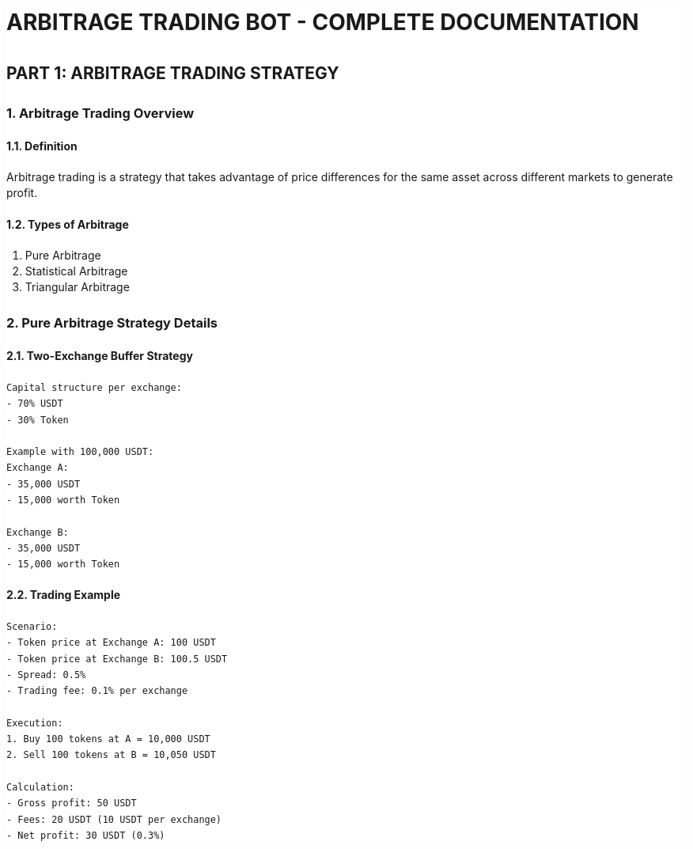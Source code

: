 # ARBITRAGE TRADING BOT - COMPLETE DOCUMENTATION

## PART 1: ARBITRAGE TRADING STRATEGY

### 1. Arbitrage Trading Overview

#### 1.1. Definition
Arbitrage trading is a strategy that takes advantage of price differences for the same asset across different markets to generate profit.

#### 1.2. Types of Arbitrage
1. Pure Arbitrage
2. Statistical Arbitrage
3. Triangular Arbitrage

### 2. Pure Arbitrage Strategy Details

#### 2.1. Two-Exchange Buffer Strategy
```
Capital structure per exchange:
- 70% USDT
- 30% Token

Example with 100,000 USDT:
Exchange A:
- 35,000 USDT
- 15,000 worth Token

Exchange B:
- 35,000 USDT
- 15,000 worth Token
```

#### 2.2. Trading Example
```
Scenario:
- Token price at Exchange A: 100 USDT
- Token price at Exchange B: 100.5 USDT
- Spread: 0.5%
- Trading fee: 0.1% per exchange

Execution:
1. Buy 100 tokens at A = 10,000 USDT
2. Sell 100 tokens at B = 10,050 USDT

Calculation:
- Gross profit: 50 USDT
- Fees: 20 USDT (10 USDT per exchange)
- Net profit: 30 USDT (0.3%)
```
